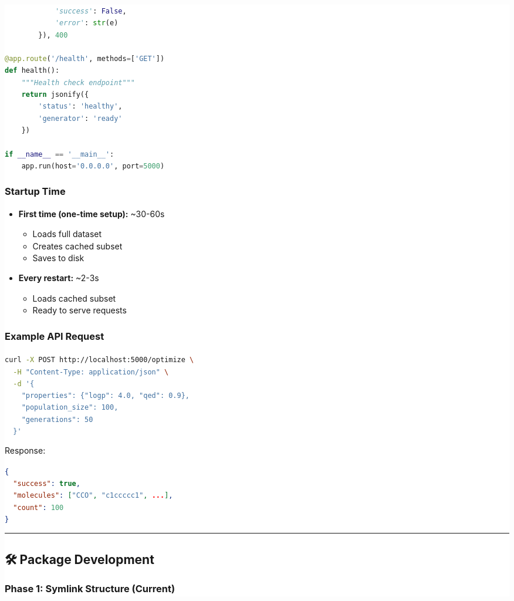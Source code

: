 ```python
            'success': False,
            'error': str(e)
        }), 400

@app.route('/health', methods=['GET'])
def health():
    """Health check endpoint"""
    return jsonify({
        'status': 'healthy',
        'generator': 'ready'
    })

if __name__ == '__main__':
    app.run(host='0.0.0.0', port=5000)
```

### Startup Time

- **First time (one-time setup):** ~30-60s
  - Loads full dataset
  - Creates cached subset
  - Saves to disk
  
- **Every restart:** ~2-3s
  - Loads cached subset
  - Ready to serve requests

### Example API Request

```bash
curl -X POST http://localhost:5000/optimize \
  -H "Content-Type: application/json" \
  -d '{
    "properties": {"logp": 4.0, "qed": 0.9},
    "population_size": 100,
    "generations": 50
  }'
```

Response:
```json
{
  "success": true,
  "molecules": ["CCO", "c1ccccc1", ...],
  "count": 100
}
```

---

## 🛠️ Package Development

### Phase 1: Symlink Structure (Current)
